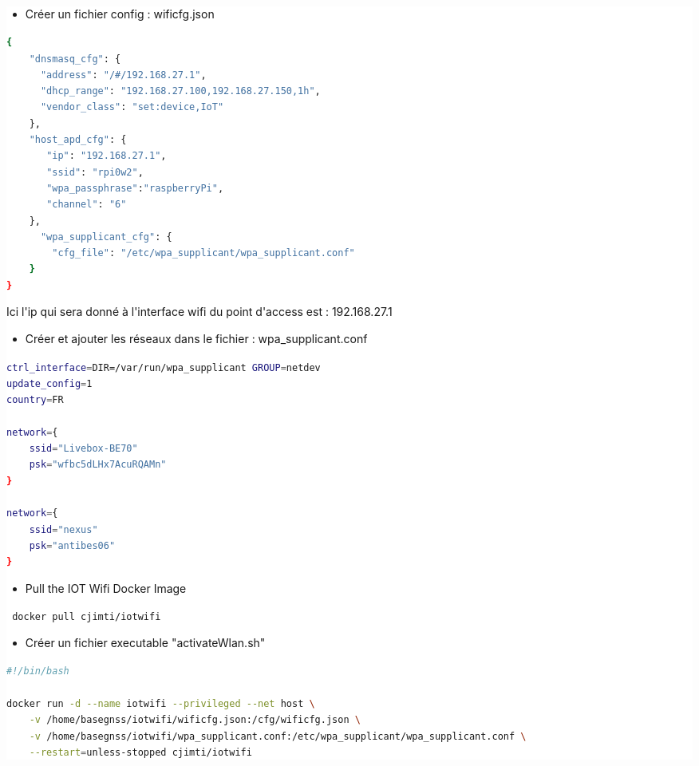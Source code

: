 - Créer un fichier config : wificfg.json

```bash
{
    "dnsmasq_cfg": {
      "address": "/#/192.168.27.1",
      "dhcp_range": "192.168.27.100,192.168.27.150,1h",
      "vendor_class": "set:device,IoT"
    },
    "host_apd_cfg": {
       "ip": "192.168.27.1",
       "ssid": "rpi0w2",
       "wpa_passphrase":"raspberryPi",
       "channel": "6"
    },
      "wpa_supplicant_cfg": {
        "cfg_file": "/etc/wpa_supplicant/wpa_supplicant.conf"
    }
}
```
Ici l'ip qui sera donné à l'interface wifi du point d'access est : 192.168.27.1

- Créer et ajouter les réseaux dans le fichier : wpa_supplicant.conf

```bash
ctrl_interface=DIR=/var/run/wpa_supplicant GROUP=netdev
update_config=1
country=FR

network={
	ssid="Livebox-BE70"
	psk="wfbc5dLHx7AcuRQAMn"
}

network={
	ssid="nexus"
	psk="antibes06"
}
```

- Pull the IOT Wifi Docker Image
```bash
 docker pull cjimti/iotwifi
```

- Créer un fichier executable "activateWlan.sh"
```bash
#!/bin/bash

docker run -d --name iotwifi --privileged --net host \
    -v /home/basegnss/iotwifi/wificfg.json:/cfg/wificfg.json \
    -v /home/basegnss/iotwifi/wpa_supplicant.conf:/etc/wpa_supplicant/wpa_supplicant.conf \
    --restart=unless-stopped cjimti/iotwifi
```
